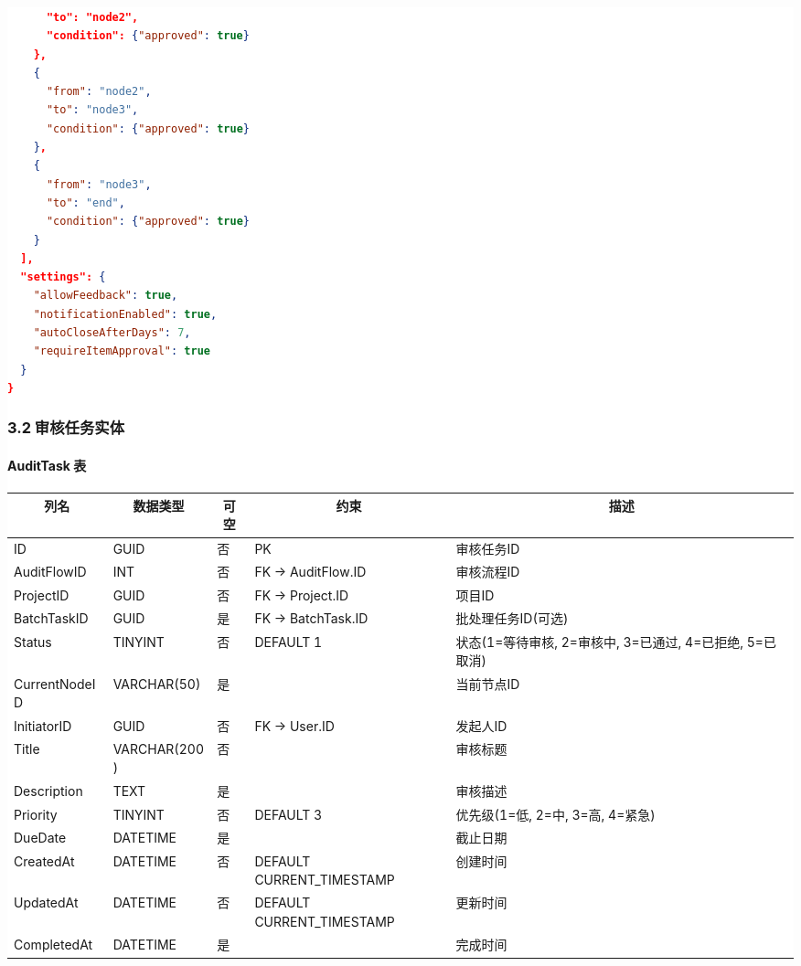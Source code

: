 ```json
      "to": "node2",
      "condition": {"approved": true}
    },
    {
      "from": "node2",
      "to": "node3",
      "condition": {"approved": true}
    },
    {
      "from": "node3",
      "to": "end",
      "condition": {"approved": true}
    }
  ],
  "settings": {
    "allowFeedback": true,
    "notificationEnabled": true,
    "autoCloseAfterDays": 7,
    "requireItemApproval": true
  }
}
```

### 3.2 审核任务实体

#### AuditTask 表

| 列名 | 数据类型 | 可空 | 约束 | 描述 |
|------|---------|------|------|------|
| ID | GUID | 否 | PK | 审核任务ID |
| AuditFlowID | INT | 否 | FK -> AuditFlow.ID | 审核流程ID |
| ProjectID | GUID | 否 | FK -> Project.ID | 项目ID |
| BatchTaskID | GUID | 是 | FK -> BatchTask.ID | 批处理任务ID(可选) |
| Status | TINYINT | 否 | DEFAULT 1 | 状态(1=等待审核, 2=审核中, 3=已通过, 4=已拒绝, 5=已取消) |
| CurrentNodeID | VARCHAR(50) | 是 | | 当前节点ID |
| InitiatorID | GUID | 否 | FK -> User.ID | 发起人ID |
| Title | VARCHAR(200) | 否 | | 审核标题 |
| Description | TEXT | 是 | | 审核描述 |
| Priority | TINYINT | 否 | DEFAULT 3 | 优先级(1=低, 2=中, 3=高, 4=紧急) |
| DueDate | DATETIME | 是 | | 截止日期 |
| CreatedAt | DATETIME | 否 | DEFAULT CURRENT_TIMESTAMP | 创建时间 |
| UpdatedAt | DATETIME | 否 | DEFAULT CURRENT_TIMESTAMP | 更新时间 |
| CompletedAt | DATETIME | 是 | | 完成时间 |
